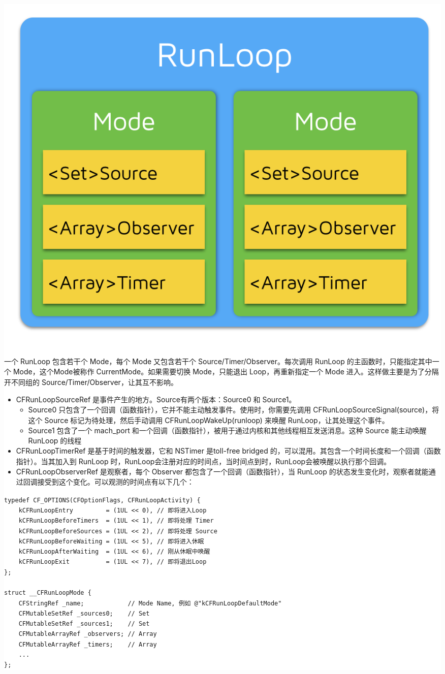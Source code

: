 ![28b6c3b13e08212a1f2920f299640c8d](/assets/img/runloop/CA7BF057-C0C1-4570-970F-0B30C6D16C12.png)

一个 RunLoop 包含若干个 Mode，每个 Mode 又包含若干个 Source/Timer/Observer。每次调用 RunLoop 的主函数时，只能指定其中一个 Mode，这个Mode被称作 CurrentMode。如果需要切换 Mode，只能退出 Loop，再重新指定一个 Mode 进入。这样做主要是为了分隔开不同组的 Source/Timer/Observer，让其互不影响。
* CFRunLoopSourceRef 是事件产生的地方。Source有两个版本：Source0 和 Source1。
    - Source0 只包含了一个回调（函数指针），它并不能主动触发事件。使用时，你需要先调用 CFRunLoopSourceSignal(source)，将这个 Source 标记为待处理，然后手动调用 CFRunLoopWakeUp(runloop) 来唤醒 RunLoop，让其处理这个事件。
    - Source1 包含了一个 mach_port 和一个回调（函数指针），被用于通过内核和其他线程相互发送消息。这种 Source 能主动唤醒 RunLoop 的线程
* CFRunLoopTimerRef 是基于时间的触发器，它和 NSTimer 是toll-free bridged 的，可以混用。其包含一个时间长度和一个回调（函数指针）。当其加入到 RunLoop 时，RunLoop会注册对应的时间点，当时间点到时，RunLoop会被唤醒以执行那个回调。
* CFRunLoopObserverRef 是观察者，每个 Observer 都包含了一个回调（函数指针），当 RunLoop 的状态发生变化时，观察者就能通过回调接受到这个变化。可以观测的时间点有以下几个：
```
typedef CF_OPTIONS(CFOptionFlags, CFRunLoopActivity) {
    kCFRunLoopEntry         = (1UL << 0), // 即将进入Loop
    kCFRunLoopBeforeTimers  = (1UL << 1), // 即将处理 Timer
    kCFRunLoopBeforeSources = (1UL << 2), // 即将处理 Source
    kCFRunLoopBeforeWaiting = (1UL << 5), // 即将进入休眠
    kCFRunLoopAfterWaiting  = (1UL << 6), // 刚从休眠中唤醒
    kCFRunLoopExit          = (1UL << 7), // 即将退出Loop
};

struct __CFRunLoopMode {
    CFStringRef _name;            // Mode Name, 例如 @"kCFRunLoopDefaultMode"
    CFMutableSetRef _sources0;    // Set
    CFMutableSetRef _sources1;    // Set
    CFMutableArrayRef _observers; // Array
    CFMutableArrayRef _timers;    // Array
    ...
};
```